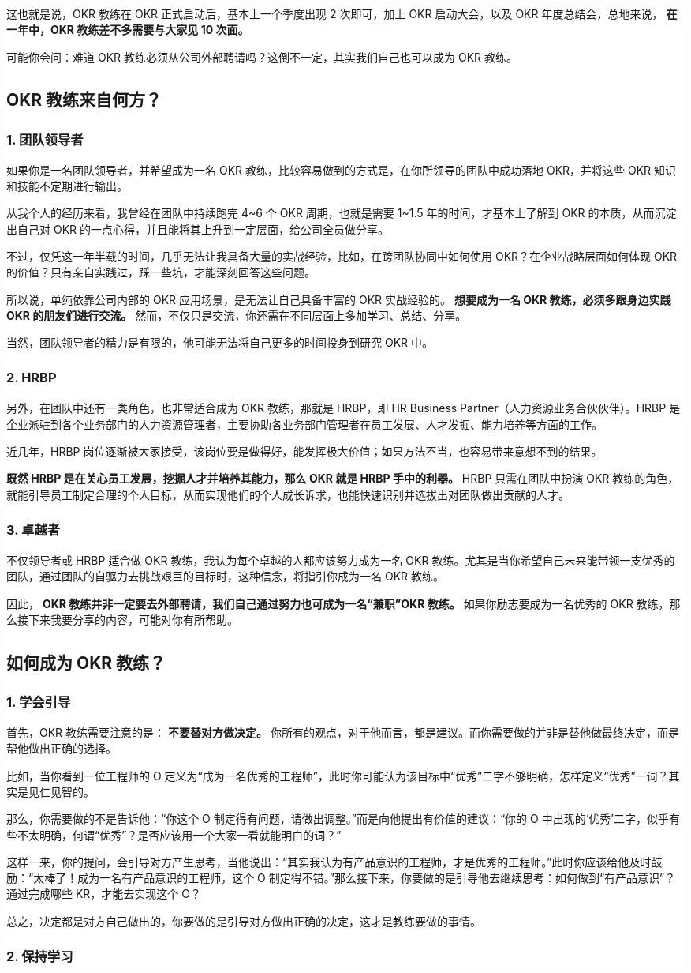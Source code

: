 这也就是说，OKR 教练在 OKR 正式启动后，基本上一个季度出现 2 次即可，加上 OKR 启动大会，以及 OKR 年度总结会，总地来说， **在一年中，OKR 教练差不多需要与大家见 10 次面。**

可能你会问：难道 OKR 教练必须从公司外部聘请吗？这倒不一定，其实我们自己也可以成为 OKR 教练。

## OKR 教练来自何方？

### 1\. 团队领导者

如果你是一名团队领导者，并希望成为一名 OKR 教练，比较容易做到的方式是，在你所领导的团队中成功落地 OKR，并将这些 OKR 知识和技能不定期进行输出。

从我个人的经历来看，我曾经在团队中持续跑完 4~6 个 OKR 周期，也就是需要 1~1.5 年的时间，才基本上了解到 OKR 的本质，从而沉淀出自己对 OKR 的一点心得，并且能将其上升到一定层面，给公司全员做分享。

不过，仅凭这一年半载的时间，几乎无法让我具备大量的实战经验，比如，在跨团队协同中如何使用 OKR？在企业战略层面如何体现 OKR 的价值？只有亲自实践过，踩一些坑，才能深刻回答这些问题。

所以说，单纯依靠公司内部的 OKR 应用场景，是无法让自己具备丰富的 OKR 实战经验的。 **想要成为一名 OKR 教练，必须多跟身边实践 OKR 的朋友们进行交流。** 然而，不仅只是交流，你还需在不同层面上多加学习、总结、分享。

当然，团队领导者的精力是有限的，他可能无法将自己更多的时间投身到研究 OKR 中。

### 2\. HRBP

另外，在团队中还有一类角色，也非常适合成为 OKR 教练，那就是 HRBP，即 HR Business Partner（人力资源业务合伙伙伴）。HRBP 是企业派驻到各个业务部门的人力资源管理者，主要协助各业务部门管理者在员工发展、人才发掘、能力培养等方面的工作。

近几年，HRBP 岗位逐渐被大家接受，该岗位要是做得好，能发挥极大价值；如果方法不当，也容易带来意想不到的结果。

**既然 HRBP 是在关心员工发展，挖掘人才并培养其能力，那么 OKR 就是 HRBP 手中的利器。** HRBP 只需在团队中扮演 OKR 教练的角色，就能引导员工制定合理的个人目标，从而实现他们的个人成长诉求，也能快速识别并选拔出对团队做出贡献的人才。

### 3\. 卓越者

不仅领导者或 HRBP 适合做 OKR 教练，我认为每个卓越的人都应该努力成为一名 OKR 教练。尤其是当你希望自己未来能带领一支优秀的团队，通过团队的自驱力去挑战艰巨的目标时，这种信念，将指引你成为一名 OKR 教练。

因此， **OKR 教练并非一定要去外部聘请，我们自己通过努力也可成为一名“兼职”OKR 教练。** 如果你励志要成为一名优秀的 OKR 教练，那么接下来我要分享的内容，可能对你有所帮助。

## 如何成为 OKR 教练？

### 1\. 学会引导

首先，OKR 教练需要注意的是： **不要替对方做决定。** 你所有的观点，对于他而言，都是建议。而你需要做的并非是替他做最终决定，而是帮他做出正确的选择。

比如，当你看到一位工程师的 O 定义为“成为一名优秀的工程师”，此时你可能认为该目标中“优秀”二字不够明确，怎样定义“优秀”一词？其实是见仁见智的。

那么，你需要做的不是告诉他：“你这个 O 制定得有问题，请做出调整。”而是向他提出有价值的建议：“你的 O 中出现的‘优秀’二字，似乎有些不太明确，何谓“优秀”？是否应该用一个大家一看就能明白的词？”

这样一来，你的提问，会引导对方产生思考，当他说出：“其实我认为有产品意识的工程师，才是优秀的工程师。”此时你应该给他及时鼓励：“太棒了！成为一名有产品意识的工程师，这个 O 制定得不错。”那么接下来，你要做的是引导他去继续思考：如何做到“有产品意识”？通过完成哪些 KR，才能去实现这个 O？

总之，决定都是对方自己做出的，你要做的是引导对方做出正确的决定，这才是教练要做的事情。

### 2\. 保持学习
